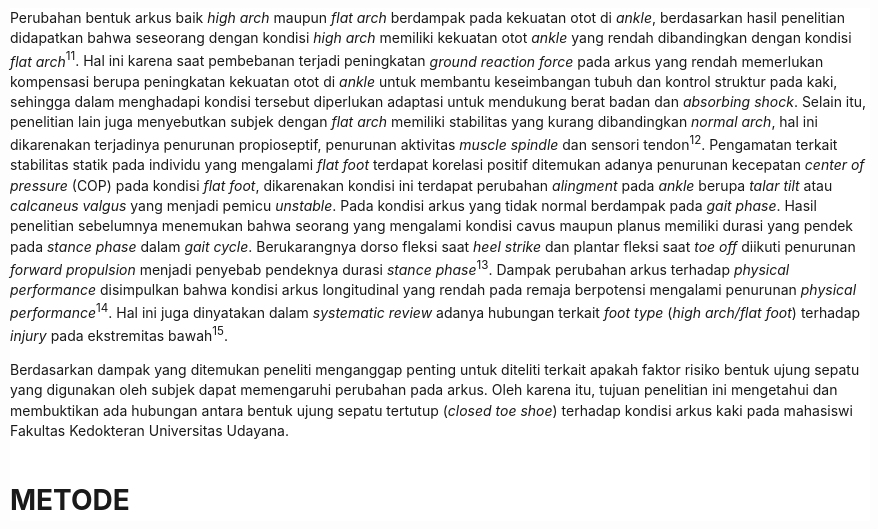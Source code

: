 <p><span class="font0">Perubahan bentuk arkus baik </span><span class="font0" style="font-style:italic;">high arch</span><span class="font0"> maupun </span><span class="font0" style="font-style:italic;">flat arch</span><span class="font0"> berdampak pada kekuatan otot di </span><span class="font0" style="font-style:italic;">ankle</span><span class="font0">, berdasarkan hasil penelitian didapatkan bahwa seseorang dengan kondisi </span><span class="font0" style="font-style:italic;">high arch</span><span class="font0"> memiliki kekuatan otot </span><span class="font0" style="font-style:italic;">ankle</span><span class="font0"> yang rendah dibandingkan dengan kondisi </span><span class="font0" style="font-style:italic;">flat arch</span><span class="font0"><sup>11</sup>. Hal ini karena saat pembebanan terjadi peningkatan </span><span class="font0" style="font-style:italic;">ground reaction force </span><span class="font0">pada arkus yang rendah memerlukan kompensasi berupa peningkatan kekuatan otot di </span><span class="font0" style="font-style:italic;">ankle</span><span class="font0"> untuk membantu keseimbangan tubuh dan kontrol struktur pada kaki, sehingga dalam menghadapi kondisi tersebut diperlukan adaptasi untuk mendukung berat badan dan </span><span class="font0" style="font-style:italic;">absorbing shock</span><span class="font0">. Selain itu, penelitian lain juga menyebutkan subjek dengan </span><span class="font0" style="font-style:italic;">flat arch</span><span class="font0"> memiliki stabilitas yang kurang dibandingkan </span><span class="font0" style="font-style:italic;">normal arch</span><span class="font0">, hal ini dikarenakan terjadinya penurunan propioseptif, penurunan aktivitas </span><span class="font0" style="font-style:italic;">muscle spindle</span><span class="font0"> dan sensori tendon<sup>12</sup>. Pengamatan terkait stabilitas statik pada individu yang mengalami </span><span class="font0" style="font-style:italic;">flat foot</span><span class="font0"> terdapat korelasi positif ditemukan adanya penurunan kecepatan </span><span class="font0" style="font-style:italic;">center of pressure</span><span class="font0"> (COP) pada kondisi </span><span class="font0" style="font-style:italic;">flat foot</span><span class="font0">, dikarenakan kondisi ini terdapat perubahan </span><span class="font0" style="font-style:italic;">alingment</span><span class="font0"> pada </span><span class="font0" style="font-style:italic;">ankle</span><span class="font0"> berupa </span><span class="font0" style="font-style:italic;">talar tilt</span><span class="font0"> atau </span><span class="font0" style="font-style:italic;">calcaneus valgus </span><span class="font0">yang menjadi pemicu </span><span class="font0" style="font-style:italic;">unstable</span><span class="font2">. </span><span class="font0">Pada kondisi arkus yang tidak normal berdampak pada </span><span class="font0" style="font-style:italic;">gait phase</span><span class="font0">. Hasil penelitian sebelumnya menemukan bahwa seorang yang mengalami kondisi cavus maupun planus memiliki durasi yang pendek pada </span><span class="font0" style="font-style:italic;">stance phase</span><span class="font0"> dalam </span><span class="font0" style="font-style:italic;">gait cycle</span><span class="font0">. Berukarangnya dorso fleksi saat </span><span class="font0" style="font-style:italic;">heel strike</span><span class="font0"> dan plantar fleksi saat </span><span class="font0" style="font-style:italic;">toe off</span><span class="font0"> diikuti penurunan </span><span class="font0" style="font-style:italic;">forward propulsion</span><span class="font0"> menjadi penyebab pendeknya durasi </span><span class="font0" style="font-style:italic;">stance phase</span><span class="font0"><sup>13</sup>. Dampak perubahan arkus terhadap </span><span class="font0" style="font-style:italic;">physical performance</span><span class="font0"> disimpulkan bahwa kondisi arkus longitudinal yang rendah pada remaja berpotensi mengalami penurunan </span><span class="font0" style="font-style:italic;">physical performance</span><span class="font0"><sup>14</sup>. Hal ini juga dinyatakan dalam </span><span class="font0" style="font-style:italic;">systematic review</span><span class="font0"> adanya hubungan terkait </span><span class="font0" style="font-style:italic;">foot type </span><span class="font0">(</span><span class="font0" style="font-style:italic;">high arch/flat foot</span><span class="font0">) terhadap </span><span class="font0" style="font-style:italic;">injury</span><span class="font0"> pada ekstremitas bawah<sup>15</sup>.</span></p>
<p><span class="font0">Berdasarkan dampak yang ditemukan peneliti menganggap penting untuk diteliti terkait apakah faktor risiko bentuk ujung sepatu yang digunakan oleh subjek dapat memengaruhi perubahan pada arkus. Oleh karena itu, tujuan penelitian ini mengetahui dan membuktikan ada hubungan antara bentuk ujung sepatu tertutup (</span><span class="font0" style="font-style:italic;">closed toe shoe</span><span class="font0">) terhadap kondisi arkus kaki pada mahasiswi Fakultas Kedokteran Universitas Udayana.</span></p>
<h1><a name="bookmark10"></a><span class="font0" style="font-weight:bold;"><a name="bookmark11"></a>METODE</span></h1>